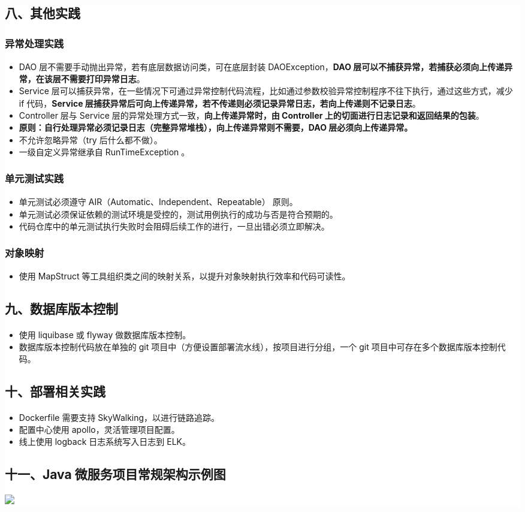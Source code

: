 ## 八、其他实践

### 异常处理实践

- DAO 层不需要手动抛出异常，若有底层数据访问类，可在底层封装 DAOException，**DAO 层可以不捕获异常，若捕获必须向上传递异常，在该层不需要打印异常日志**。
- Service 层可以捕获异常，在一些情况下可通过异常控制代码流程，比如通过参数校验异常控制程序不往下执行，通过这些方式，减少 if 代码，**Service 层捕获异常后可向上传递异常，若不传递则必须记录异常日志，若向上传递则不记录日志**。
- Controller 层与 Service 层的异常处理方式一致，**向上传递异常时，由 Controller 上的切面进行日志记录和返回结果的包装**。
- **原则：自行处理异常必须记录日志（完整异常堆栈），向上传递异常则不需要，DAO 层必须向上传递异常。**
- 不允许忽略异常（try 后什么都不做）。
- 一级自定义异常继承自 RunTimeException 。

### 单元测试实践

- 单元测试必须遵守 AIR（Automatic、Independent、Repeatable） 原则。
- 单元测试必须保证依赖的测试环境是受控的，测试用例执行的成功与否是符合预期的。
- 代码仓库中的单元测试执行失败时会阻碍后续工作的进行，一旦出错必须立即解决。

### 对象映射

- 使用 MapStruct 等工具组织类之间的映射关系，以提升对象映射执行效率和代码可读性。

## 九、数据库版本控制

- 使用 liquibase 或 flyway 做数据库版本控制。
- 数据库版本控制代码放在单独的 git 项目中（方便设置部署流水线），按项目进行分组，一个 git 项目中可存在多个数据库版本控制代码。

## 十、部署相关实践

- Dockerfile 需要支持 SkyWalking，以进行链路追踪。
- 配置中心使用 apollo，灵活管理项目配置。
- 线上使用 logback 日志系统写入日志到 ELK。

## 十一、Java 微服务项目常规架构示例图

![](https://p3-juejin.byteimg.com/tos-cn-i-k3u1fbpfcp/ced89ebeab994cb5a74d0b57e16060c4~tplv-k3u1fbpfcp-zoom-1.image)
